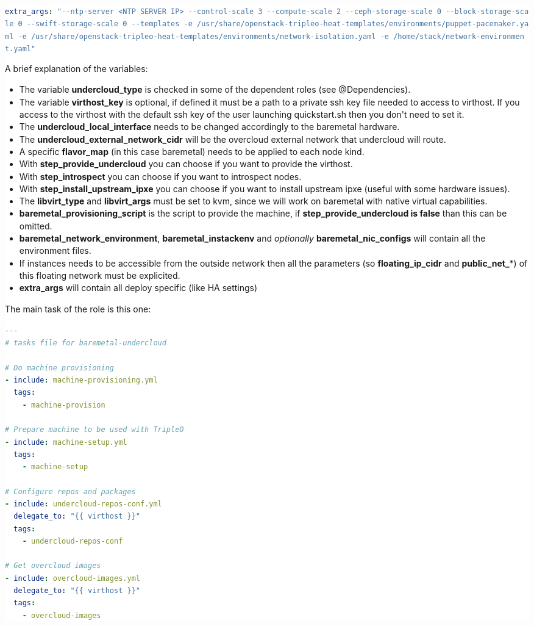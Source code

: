 ```yaml
extra_args: "--ntp-server <NTP SERVER IP> --control-scale 3 --compute-scale 2 --ceph-storage-scale 0 --block-storage-scale 0 --swift-storage-scale 0 --templates -e /usr/share/openstack-tripleo-heat-templates/environments/puppet-pacemaker.yaml -e /usr/share/openstack-tripleo-heat-templates/environments/network-isolation.yaml -e /home/stack/network-environment.yaml"
```

A brief explanation of the variables:

* The variable **undercloud_type** is checked in some of the dependent roles (see @Dependencies).
* The variable **virthost_key** is optional, if defined it must be a path to a private ssh key file needed to access to virthost. If you access to the virthost with the default ssh key of the user launching quickstart.sh then you don't need to set it.
* The **undercloud_local_interface** needs to be changed accordingly to the baremetal hardware.
* The **undercloud_external_network_cidr** will be the overcloud external network that undercloud will route.
* A specific **flavor_map** (in this case baremetal) needs to be applied to each node kind.
* With **step_provide_undercloud** you can choose if you want to provide the virthost.
* With **step_introspect** you can choose if you want to introspect nodes.
* With **step_install_upstream_ipxe** you can choose if you want to install upstream ipxe (useful with some hardware issues).
* The **libvirt_type** and **libvirt_args** must be set to kvm, since we will work on baremetal with native virtual capabilities.
* **baremetal_provisioning_script** is the script to provide the machine, if  **step_provide_undercloud is false** than this can be omitted.
* **baremetal_network_environment**, **baremetal_instackenv** and *optionally* **baremetal_nic_configs** will contain all the environment files.
* If instances needs to be accessible from the outside network then all the parameters (so **floating_ip_cidr** and **public_net_***) of this floating network must be explicited.
* **extra_args** will contain all deploy specific (like HA settings)

The main task of the role is this one:

```yaml
---
# tasks file for baremetal-undercloud

# Do machine provisioning
- include: machine-provisioning.yml
  tags:
    - machine-provision

# Prepare machine to be used with TripleO
- include: machine-setup.yml
  tags:
    - machine-setup

# Configure repos and packages
- include: undercloud-repos-conf.yml
  delegate_to: "{{ virthost }}"
  tags:
    - undercloud-repos-conf

# Get overcloud images
- include: overcloud-images.yml
  delegate_to: "{{ virthost }}"
  tags:
    - overcloud-images
```
